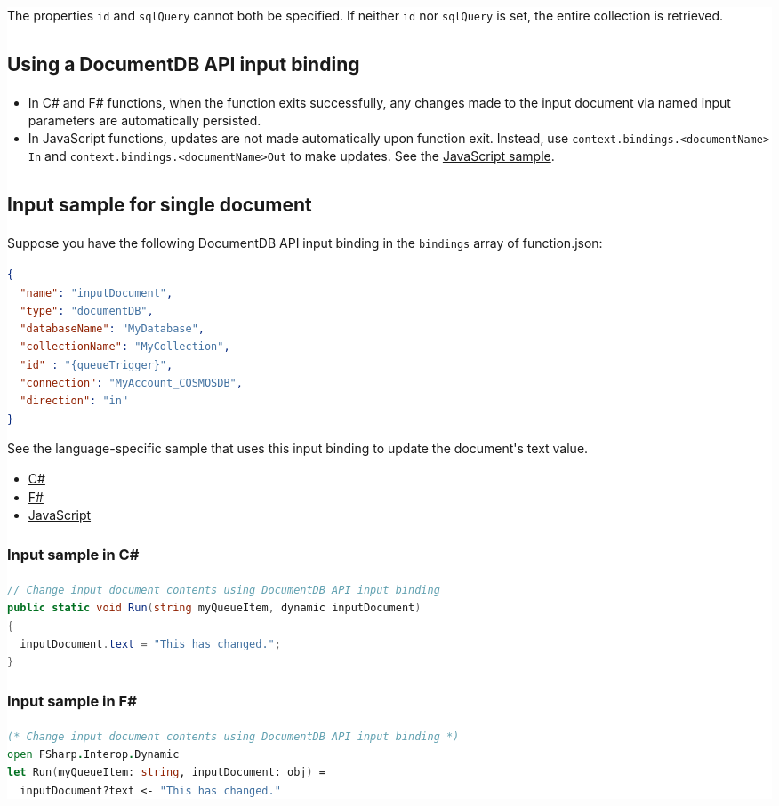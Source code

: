 The properties `id` and `sqlQuery` cannot both be specified. If neither `id` nor `sqlQuery` is set, the entire collection is retrieved.

## Using a DocumentDB API input binding

* In C# and F# functions, when the function exits successfully, any changes made to the input document via named input parameters are automatically persisted. 
* In JavaScript functions, updates are not made automatically upon function exit. Instead, use `context.bindings.<documentName>In` and `context.bindings.<documentName>Out` to make updates. See the [JavaScript sample](#injavascript).

<a name="inputsample"></a>

## Input sample for single document
Suppose you have the following DocumentDB API input binding in the `bindings` array of function.json:

```json
{
  "name": "inputDocument",
  "type": "documentDB",
  "databaseName": "MyDatabase",
  "collectionName": "MyCollection",
  "id" : "{queueTrigger}",
  "connection": "MyAccount_COSMOSDB",     
  "direction": "in"
}
```

See the language-specific sample that uses this input binding to update the document's text value.

* [C#](#incsharp)
* [F#](#infsharp)
* [JavaScript](#injavascript)

<a name="incsharp"></a>
### Input sample in C# #

```cs
// Change input document contents using DocumentDB API input binding 
public static void Run(string myQueueItem, dynamic inputDocument)
{   
  inputDocument.text = "This has changed.";
}
```
<a name="infsharp"></a>

### Input sample in F# #

```fsharp
(* Change input document contents using DocumentDB API input binding *)
open FSharp.Interop.Dynamic
let Run(myQueueItem: string, inputDocument: obj) =
  inputDocument?text <- "This has changed."
```
